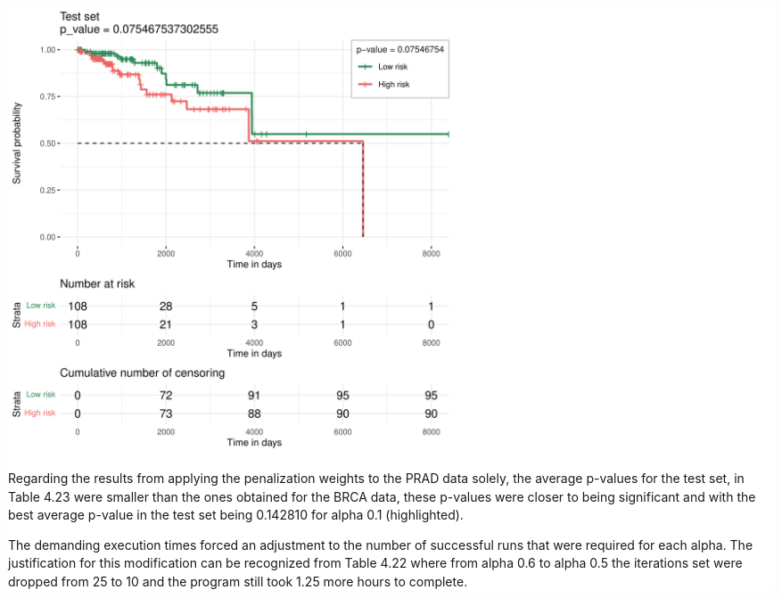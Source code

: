   <img src="https://github.com/BeatrizRCorreia/msc-beatriz-r-correia/blob/main/survival-methods/tcox/tcox_brca_w_bestmodel.png" alt="Best TCox model BRCA" width="500"/>
</p>

Regarding the results from applying the penalization weights to the PRAD data solely, the average p-values for the test set, in Table 4.23 were smaller than the ones obtained for the BRCA data, these p-values were closer to being significant and with the best average p-value in the test set being 0.142810 for alpha 0.1 (highlighted).

The demanding execution times forced an adjustment to the number of successful runs that were required for each alpha. The justification for this modification can be recognized from Table 4.22 where from alpha 0.6 to alpha 0.5 the iterations set were dropped from 25 to 10 and the program still took 1.25 more hours to complete.
